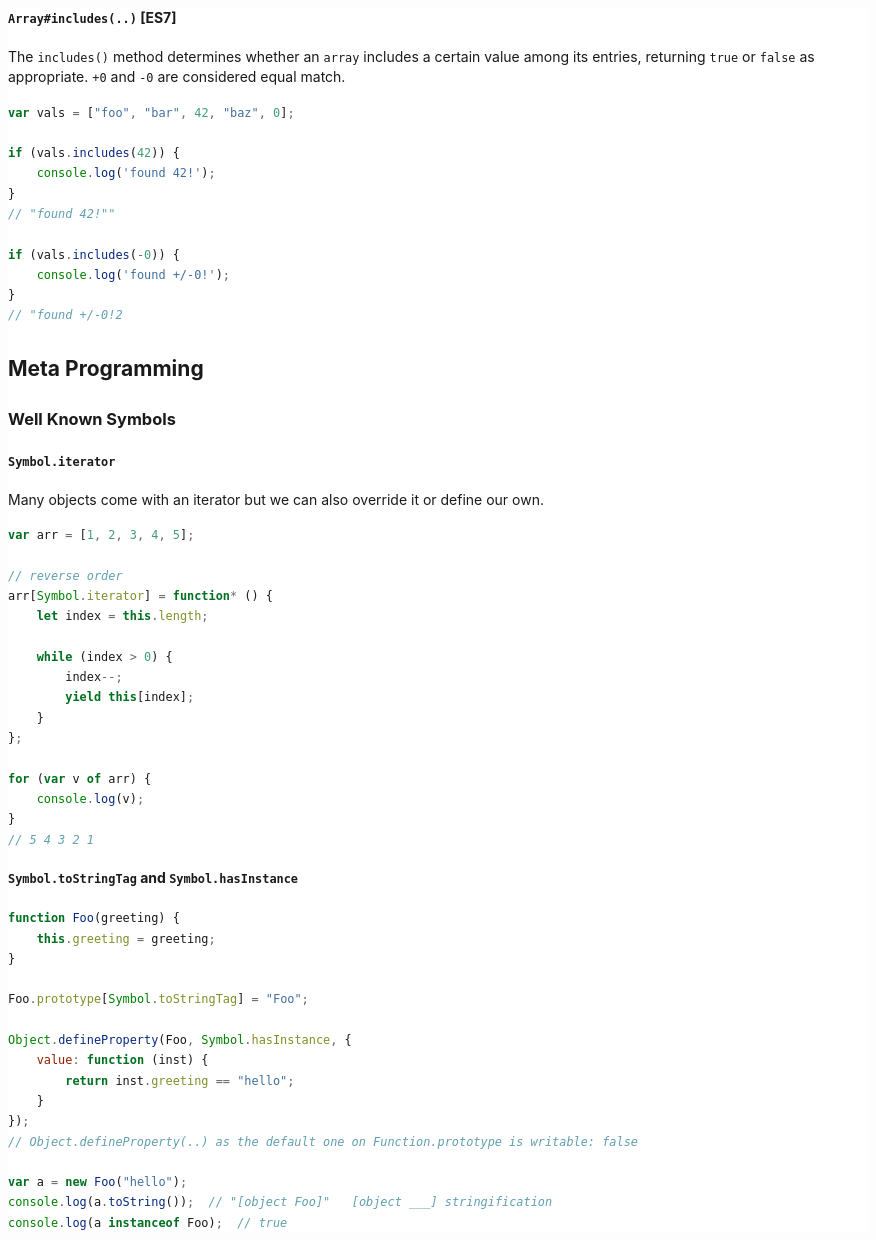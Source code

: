 #### `Array#includes(..)` [ES7]

The `includes()` method determines whether an `array` includes a certain value among its entries, returning `true` or `false` as appropriate. `+0` and `-0` are considered equal match.

```javascript
var vals = ["foo", "bar", 42, "baz", 0];

if (vals.includes(42)) {
	console.log('found 42!');
}
// "found 42!""

if (vals.includes(-0)) {
	console.log('found +/-0!');
}
// "found +/-0!2
```

## Meta Programming

### Well Known Symbols

#### `Symbol.iterator`

Many objects come with an iterator but we can also override it or define our own.

```javascript
var arr = [1, 2, 3, 4, 5];

// reverse order
arr[Symbol.iterator] = function* () {
	let index = this.length;

	while (index > 0) {
		index--;
		yield this[index];
	}
};

for (var v of arr) {
	console.log(v);
}
// 5 4 3 2 1
```

#### `Symbol.toStringTag` and `Symbol.hasInstance`

```javascript
function Foo(greeting) {
	this.greeting = greeting;
}

Foo.prototype[Symbol.toStringTag] = "Foo";

Object.defineProperty(Foo, Symbol.hasInstance, {
	value: function (inst) {
		return inst.greeting == "hello";
	}
});
// Object.defineProperty(..) as the default one on Function.prototype is writable: false

var a = new Foo("hello");
console.log(a.toString());	// "[object Foo]"	[object ___] stringification
console.log(a instanceof Foo);	// true

```